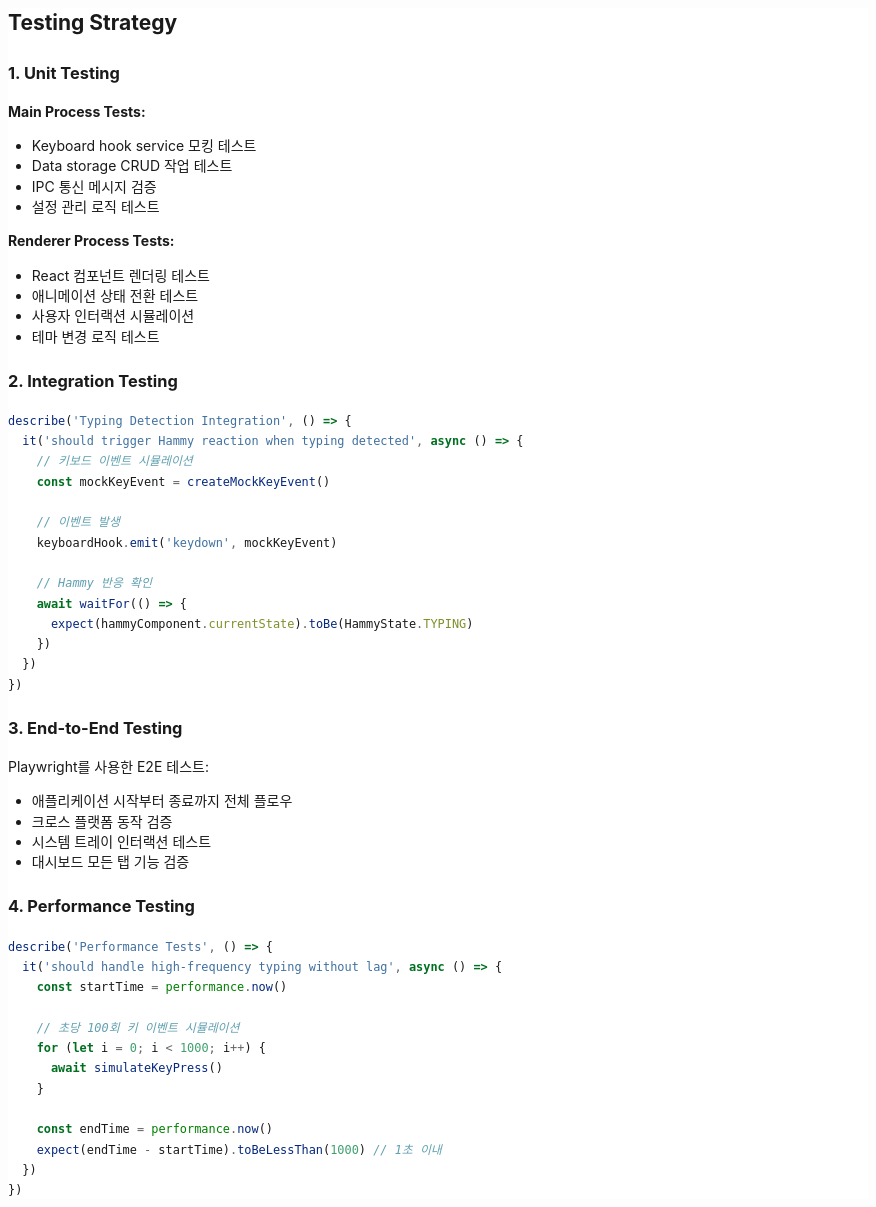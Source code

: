 ## Testing Strategy

### 1. Unit Testing

**Main Process Tests:**
- Keyboard hook service 모킹 테스트
- Data storage CRUD 작업 테스트
- IPC 통신 메시지 검증
- 설정 관리 로직 테스트

**Renderer Process Tests:**
- React 컴포넌트 렌더링 테스트
- 애니메이션 상태 전환 테스트
- 사용자 인터랙션 시뮬레이션
- 테마 변경 로직 테스트

### 2. Integration Testing

```typescript
describe('Typing Detection Integration', () => {
  it('should trigger Hammy reaction when typing detected', async () => {
    // 키보드 이벤트 시뮬레이션
    const mockKeyEvent = createMockKeyEvent()
    
    // 이벤트 발생
    keyboardHook.emit('keydown', mockKeyEvent)
    
    // Hammy 반응 확인
    await waitFor(() => {
      expect(hammyComponent.currentState).toBe(HammyState.TYPING)
    })
  })
})
```

### 3. End-to-End Testing

Playwright를 사용한 E2E 테스트:
- 애플리케이션 시작부터 종료까지 전체 플로우
- 크로스 플랫폼 동작 검증
- 시스템 트레이 인터랙션 테스트
- 대시보드 모든 탭 기능 검증

### 4. Performance Testing

```typescript
describe('Performance Tests', () => {
  it('should handle high-frequency typing without lag', async () => {
    const startTime = performance.now()
    
    // 초당 100회 키 이벤트 시뮬레이션
    for (let i = 0; i < 1000; i++) {
      await simulateKeyPress()
    }
    
    const endTime = performance.now()
    expect(endTime - startTime).toBeLessThan(1000) // 1초 이내
  })
})
```
